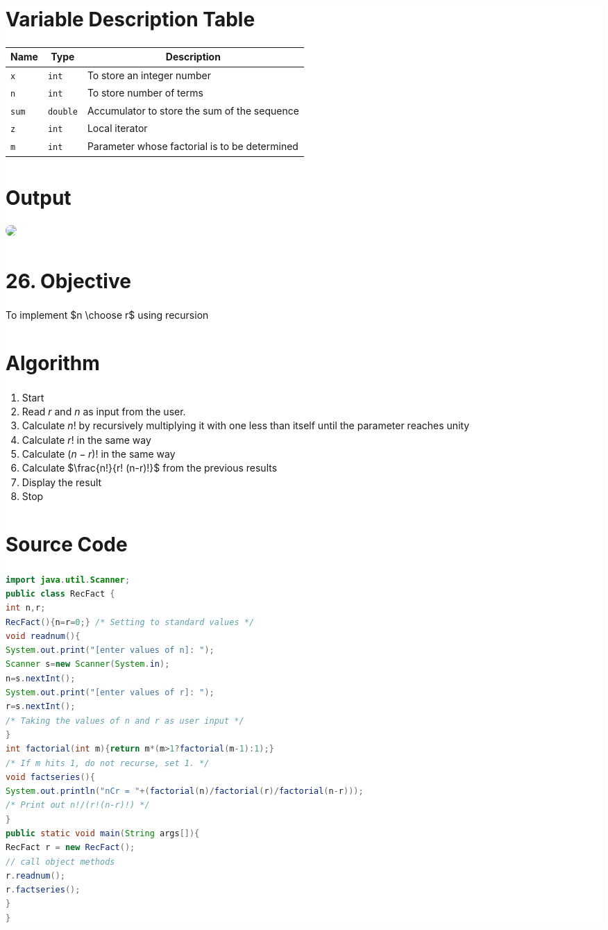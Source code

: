 # Variable Description Table
Name | Type | Description
-|-|-
`x`| `int`| To store an integer number
`n`| `int`| To store number of terms
`sum`| `double`| Accumulator to store the sum of the sequence
`z`| `int`| Local iterator
`m`| `int`| Parameter whose factorial is to be determined
# Output
<img src=":/f01a01b6b8854a22929f37e4a6d6f69d" style="border-radius:10px">

# 26. Objective
To implement $n \choose r$ using recursion

# Algorithm
1. Start
2.  Read $r$ and $n$  as input from the user.
3. Calculate $n!$ by recursively multiplying it with one less than itself until the parameter reaches unity
4. Calculate $r!$ in the same way
5. Calculate $(n-r)!$ in the same way
6. Calculate $\frac{n!}{r! (n-r)!}$ from the previous results
7. Display the result
8. Stop
# Source Code
```java
import java.util.Scanner;
public class RecFact {
int n,r;
RecFact(){n=r=0;} /* Setting to standard values */
void readnum(){
System.out.print("[enter values of n]: ");
Scanner s=new Scanner(System.in);
n=s.nextInt();
System.out.print("[enter values of r]: ");
r=s.nextInt();
/* Taking the values of n and r as user input */
}
int factorial(int m){return m*(m>1?factorial(m-1):1);}
/* If m hits 1, do not recurse, set 1. */
void factseries(){
System.out.println("nCr = "+(factorial(n)/factorial(r)/factorial(n-r)));
/* Print out n!/(r!(n-r)!) */
}
public static void main(String args[]){
RecFact r = new RecFact();
// call object methods
r.readnum();
r.factseries();
}
}
```
